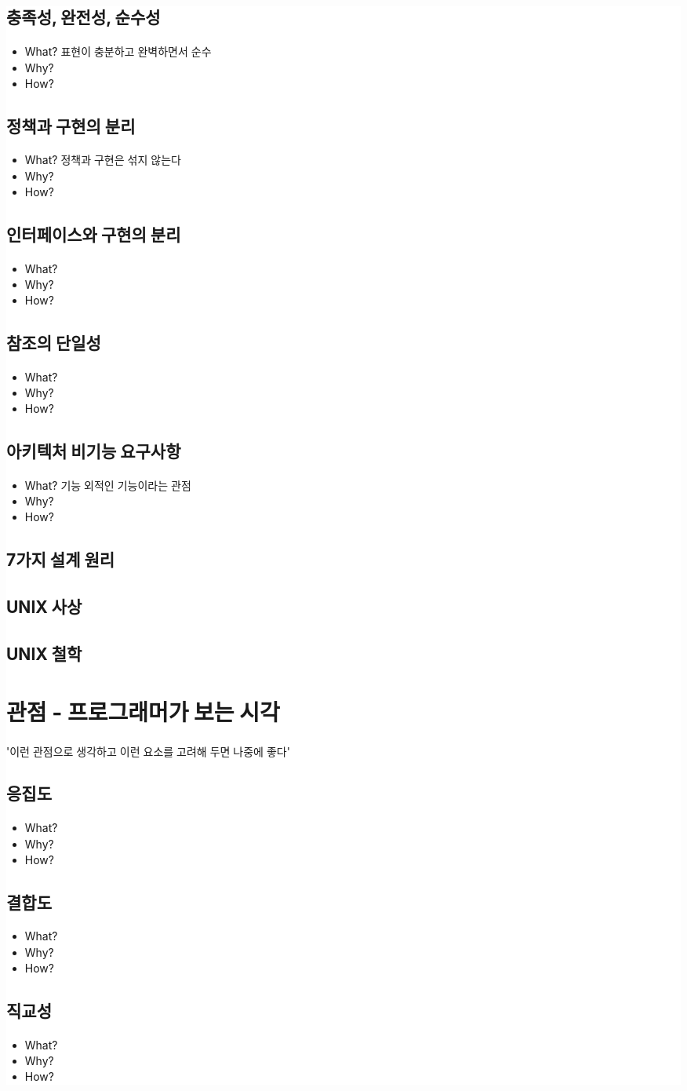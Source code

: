 ## 충족성, 완전성, 순수성
* What? 표현이 충분하고 완벽하면서 순수
* Why?
* How?

## 정책과 구현의 분리
* What? 정책과 구현은 섞지 않는다
* Why?
* How?

## 인터페이스와 구현의 분리
* What?
* Why?
* How?

## 참조의 단일성
* What?
* Why?
* How?

## 아키텍처 비기능 요구사항
* What? 기능 외적인 기능이라는 관점
* Why?
* How?

## 7가지 설계 원리
## UNIX 사상
## UNIX 철학

# 관점 - 프로그래머가 보는 시각
'이런 관점으로 생각하고 이런 요소를 고려해 두면 나중에 좋다'
## 응집도
* What?
* Why?
* How?

## 결합도
* What?
* Why?
* How?

## 직교성
* What?
* Why?
* How?
